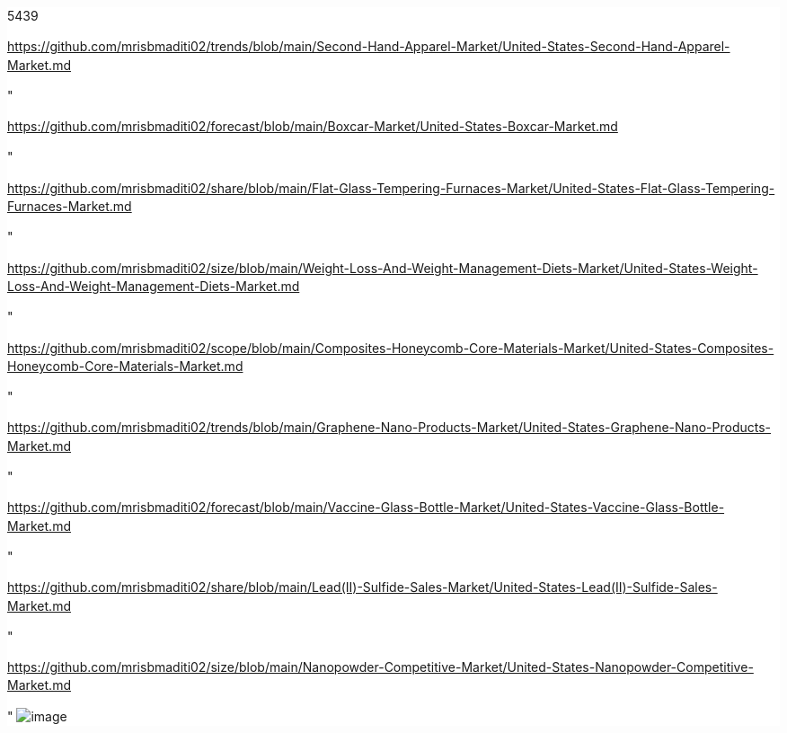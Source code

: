 5439</p><p><a href="https://github.com/mrisbmaditi02/trends/blob/main/Second-Hand-Apparel-Market/United-States-Second-Hand-Apparel-Market.md">https://github.com/mrisbmaditi02/trends/blob/main/Second-Hand-Apparel-Market/United-States-Second-Hand-Apparel-Market.md</a></p>"<p><a href="https://github.com/mrisbmaditi02/forecast/blob/main/Boxcar-Market/United-States-Boxcar-Market.md">https://github.com/mrisbmaditi02/forecast/blob/main/Boxcar-Market/United-States-Boxcar-Market.md</a></p>"<p><a href="https://github.com/mrisbmaditi02/share/blob/main/Flat-Glass-Tempering-Furnaces-Market/United-States-Flat-Glass-Tempering-Furnaces-Market.md">https://github.com/mrisbmaditi02/share/blob/main/Flat-Glass-Tempering-Furnaces-Market/United-States-Flat-Glass-Tempering-Furnaces-Market.md</a></p>"<p><a href="https://github.com/mrisbmaditi02/size/blob/main/Weight-Loss-And-Weight-Management-Diets-Market/United-States-Weight-Loss-And-Weight-Management-Diets-Market.md">https://github.com/mrisbmaditi02/size/blob/main/Weight-Loss-And-Weight-Management-Diets-Market/United-States-Weight-Loss-And-Weight-Management-Diets-Market.md</a></p>"<p><a href="https://github.com/mrisbmaditi02/scope/blob/main/Composites-Honeycomb-Core-Materials-Market/United-States-Composites-Honeycomb-Core-Materials-Market.md">https://github.com/mrisbmaditi02/scope/blob/main/Composites-Honeycomb-Core-Materials-Market/United-States-Composites-Honeycomb-Core-Materials-Market.md</a></p>"<p><a href="https://github.com/mrisbmaditi02/trends/blob/main/Graphene-Nano-Products-Market/United-States-Graphene-Nano-Products-Market.md">https://github.com/mrisbmaditi02/trends/blob/main/Graphene-Nano-Products-Market/United-States-Graphene-Nano-Products-Market.md</a></p>"<p><a href="https://github.com/mrisbmaditi02/forecast/blob/main/Vaccine-Glass-Bottle-Market/United-States-Vaccine-Glass-Bottle-Market.md">https://github.com/mrisbmaditi02/forecast/blob/main/Vaccine-Glass-Bottle-Market/United-States-Vaccine-Glass-Bottle-Market.md</a></p>"<p><a href="https://github.com/mrisbmaditi02/share/blob/main/Lead(II)-Sulfide-Sales-Market/United-States-Lead(II)-Sulfide-Sales-Market.md">https://github.com/mrisbmaditi02/share/blob/main/Lead(II)-Sulfide-Sales-Market/United-States-Lead(II)-Sulfide-Sales-Market.md</a></p>"<p><a href="https://github.com/mrisbmaditi02/size/blob/main/Nanopowder-Competitive-Market/United-States-Nanopowder-Competitive-Market.md">https://github.com/mrisbmaditi02/size/blob/main/Nanopowder-Competitive-Market/United-States-Nanopowder-Competitive-Market.md</a></p>"
![image](https://github.com/user-attachments/assets/e0822c1c-6e06-4543-9547-bb55cbdf1e41)
